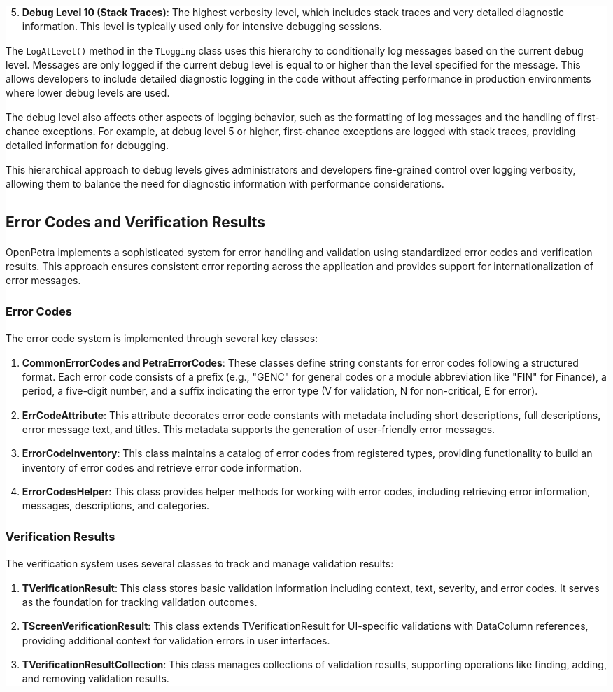 5. **Debug Level 10 (Stack Traces)**: The highest verbosity level, which includes stack traces and very detailed diagnostic information. This level is typically used only for intensive debugging sessions.

The `LogAtLevel()` method in the `TLogging` class uses this hierarchy to conditionally log messages based on the current debug level. Messages are only logged if the current debug level is equal to or higher than the level specified for the message. This allows developers to include detailed diagnostic logging in the code without affecting performance in production environments where lower debug levels are used.

The debug level also affects other aspects of logging behavior, such as the formatting of log messages and the handling of first-chance exceptions. For example, at debug level 5 or higher, first-chance exceptions are logged with stack traces, providing detailed information for debugging.

This hierarchical approach to debug levels gives administrators and developers fine-grained control over logging verbosity, allowing them to balance the need for diagnostic information with performance considerations.

## Error Codes and Verification Results

OpenPetra implements a sophisticated system for error handling and validation using standardized error codes and verification results. This approach ensures consistent error reporting across the application and provides support for internationalization of error messages.

### Error Codes

The error code system is implemented through several key classes:

1. **CommonErrorCodes and PetraErrorCodes**: These classes define string constants for error codes following a structured format. Each error code consists of a prefix (e.g., "GENC" for general codes or a module abbreviation like "FIN" for Finance), a period, a five-digit number, and a suffix indicating the error type (V for validation, N for non-critical, E for error).

2. **ErrCodeAttribute**: This attribute decorates error code constants with metadata including short descriptions, full descriptions, error message text, and titles. This metadata supports the generation of user-friendly error messages.

3. **ErrorCodeInventory**: This class maintains a catalog of error codes from registered types, providing functionality to build an inventory of error codes and retrieve error code information.

4. **ErrorCodesHelper**: This class provides helper methods for working with error codes, including retrieving error information, messages, descriptions, and categories.

### Verification Results

The verification system uses several classes to track and manage validation results:

1. **TVerificationResult**: This class stores basic validation information including context, text, severity, and error codes. It serves as the foundation for tracking validation outcomes.

2. **TScreenVerificationResult**: This class extends TVerificationResult for UI-specific validations with DataColumn references, providing additional context for validation errors in user interfaces.

3. **TVerificationResultCollection**: This class manages collections of validation results, supporting operations like finding, adding, and removing validation results.
